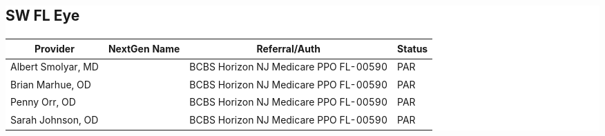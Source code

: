 ## SW FL Eye

| Provider | NextGen Name | Referral/Auth | Status |
|----------|-------------|--------------|--------|
| Albert Smolyar, MD |  | BCBS Horizon NJ Medicare PPO FL-00590 | PAR |
| Brian Marhue, OD |  | BCBS Horizon NJ Medicare PPO FL-00590 | PAR |
| Penny Orr, OD |  | BCBS Horizon NJ Medicare PPO FL-00590 | PAR |
| Sarah Johnson, OD |  | BCBS Horizon NJ Medicare PPO FL-00590 | PAR |

</details>


